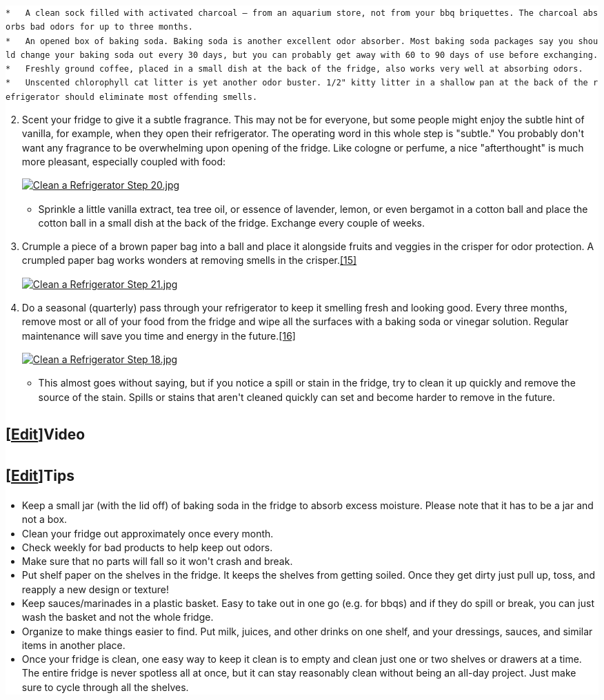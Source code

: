     *   A clean sock filled with activated charcoal — from an aquarium store, not from your bbq briquettes. The charcoal absorbs bad odors for up to three months.
    *   An opened box of baking soda. Baking soda is another excellent odor absorber. Most baking soda packages say you should change your baking soda out every 30 days, but you can probably get away with 60 to 90 days of use before exchanging.
    *   Freshly ground coffee, placed in a small dish at the back of the fridge, also works very well at absorbing odors.
    *   Unscented chlorophyll cat litter is yet another odor buster. 1/2" kitty litter in a shallow pan at the back of the refrigerator should eliminate most offending smells.
2.  Scent your fridge to give it a subtle fragrance. This may not be for everyone, but some people might enjoy the subtle hint of vanilla, for example, when they open their refrigerator. The operating word in this whole step is "subtle." You probably don't want any fragrance to be overwhelming upon opening of the fridge. Like cologne or perfume, a nice "afterthought" is much more pleasant, especially coupled with food:
    
    [![Clean a Refrigerator Step 20.jpg](https://www.wikihow.com/images/thumb/9/96/Clean-a-Refrigerator-Step-20.jpg/aid4132-v4-728px-Clean-a-Refrigerator-Step-20.jpg)](https://www.wikihow.com/Image:Clean-a-Refrigerator-Step-20.jpg)
    
    *   Sprinkle a little vanilla extract, tea tree oil, or essence of lavender, lemon, or even bergamot in a cotton ball and place the cotton ball in a small dish at the back of the fridge. Exchange every couple of weeks.
3.  Crumple a piece of a brown paper bag into a ball and place it alongside fruits and veggies in the crisper for odor protection. A crumpled paper bag works wonders at removing smells in the crisper.[\[15\]](#_note-15)
    
    [![Clean a Refrigerator Step 21.jpg](https://www.wikihow.com/images/thumb/c/c4/Clean-a-Refrigerator-Step-21.jpg/aid4132-v4-728px-Clean-a-Refrigerator-Step-21.jpg)](https://www.wikihow.com/Image:Clean-a-Refrigerator-Step-21.jpg)
    
4.  Do a seasonal (quarterly) pass through your refrigerator to keep it smelling fresh and looking good. Every three months, remove most or all of your food from the fridge and wipe all the surfaces with a baking soda or vinegar solution. Regular maintenance will save you time and energy in the future.[\[16\]](#_note-16)
    
    [![Clean a Refrigerator Step 18.jpg](https://www.wikihow.com/images/thumb/d/dd/Clean-a-Refrigerator-Step-18.jpg/aid4132-v4-728px-Clean-a-Refrigerator-Step-18.jpg)](https://www.wikihow.com/Image:Clean-a-Refrigerator-Step-18.jpg)
    
    *   This almost goes without saying, but if you notice a spill or stain in the fridge, try to clean it up quickly and remove the source of the stain. Spills or stains that aren't cleaned quickly can set and become harder to remove in the future.

\[[Edit](https://www.wikihow.com/index.php?title=Clean-a-Refrigerator&action=edit&section=7 "Edit section: Video")\]Video
-------------------------------------------------------------------------------------------------------------------------

\[[Edit](https://www.wikihow.com/index.php?title=Clean-a-Refrigerator&action=edit&section=8 "Edit section: Tips")\]Tips
-----------------------------------------------------------------------------------------------------------------------

*   Keep a small jar (with the lid off) of baking soda in the fridge to absorb excess moisture. Please note that it has to be a jar and not a box.
*   Clean your fridge out approximately once every month.
*   Check weekly for bad products to help keep out odors.
*   Make sure that no parts will fall so it won't crash and break.
*   Put shelf paper on the shelves in the fridge. It keeps the shelves from getting soiled. Once they get dirty just pull up, toss, and reapply a new design or texture!
*   Keep sauces/marinades in a plastic basket. Easy to take out in one go (e.g. for bbqs) and if they do spill or break, you can just wash the basket and not the whole fridge.
*   Organize to make things easier to find. Put milk, juices, and other drinks on one shelf, and your dressings, sauces, and similar items in another place.
*   Once your fridge is clean, one easy way to keep it clean is to empty and clean just one or two shelves or drawers at a time. The entire fridge is never spotless all at once, but it can stay reasonably clean without being an all-day project. Just make sure to cycle through all the shelves.
